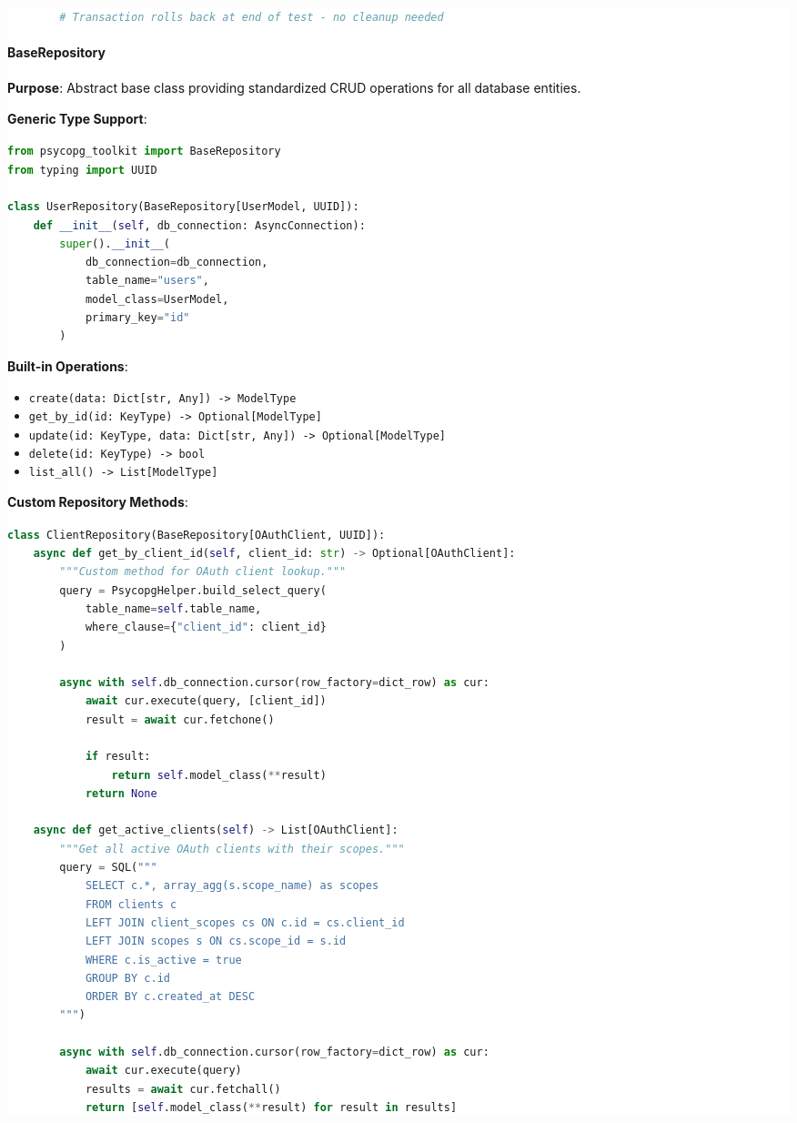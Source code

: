 ```python
        # Transaction rolls back at end of test - no cleanup needed
```

#### BaseRepository

**Purpose**: Abstract base class providing standardized CRUD operations for all database entities.

**Generic Type Support**:
```python
from psycopg_toolkit import BaseRepository
from typing import UUID

class UserRepository(BaseRepository[UserModel, UUID]):
    def __init__(self, db_connection: AsyncConnection):
        super().__init__(
            db_connection=db_connection,
            table_name="users",
            model_class=UserModel,
            primary_key="id"
        )
```

**Built-in Operations**:
- `create(data: Dict[str, Any]) -> ModelType`
- `get_by_id(id: KeyType) -> Optional[ModelType]`
- `update(id: KeyType, data: Dict[str, Any]) -> Optional[ModelType]`
- `delete(id: KeyType) -> bool`
- `list_all() -> List[ModelType]`

**Custom Repository Methods**:
```python
class ClientRepository(BaseRepository[OAuthClient, UUID]):
    async def get_by_client_id(self, client_id: str) -> Optional[OAuthClient]:
        """Custom method for OAuth client lookup."""
        query = PsycopgHelper.build_select_query(
            table_name=self.table_name,
            where_clause={"client_id": client_id}
        )
        
        async with self.db_connection.cursor(row_factory=dict_row) as cur:
            await cur.execute(query, [client_id])
            result = await cur.fetchone()
            
            if result:
                return self.model_class(**result)
            return None
    
    async def get_active_clients(self) -> List[OAuthClient]:
        """Get all active OAuth clients with their scopes."""
        query = SQL("""
            SELECT c.*, array_agg(s.scope_name) as scopes
            FROM clients c
            LEFT JOIN client_scopes cs ON c.id = cs.client_id
            LEFT JOIN scopes s ON cs.scope_id = s.id
            WHERE c.is_active = true
            GROUP BY c.id
            ORDER BY c.created_at DESC
        """)
        
        async with self.db_connection.cursor(row_factory=dict_row) as cur:
            await cur.execute(query)
            results = await cur.fetchall()
            return [self.model_class(**result) for result in results]
```
